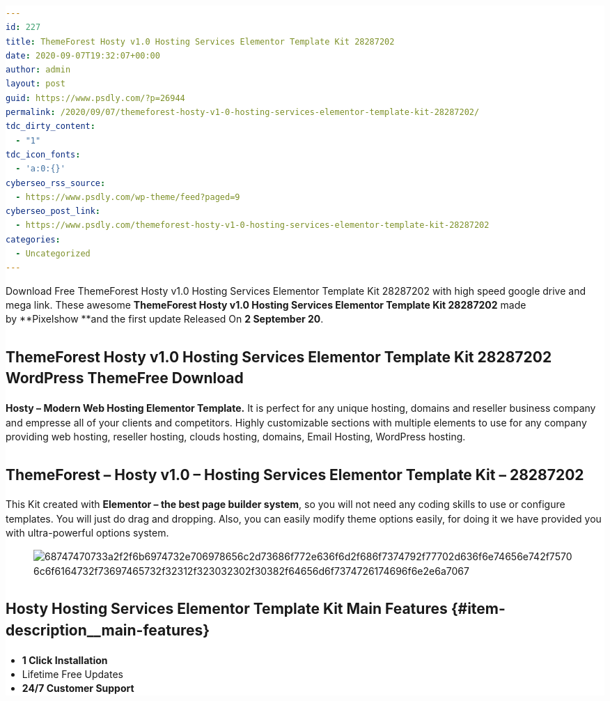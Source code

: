 ```yaml
---
id: 227
title: ThemeForest Hosty v1.0 Hosting Services Elementor Template Kit 28287202
date: 2020-09-07T19:32:07+00:00
author: admin
layout: post
guid: https://www.psdly.com/?p=26944
permalink: /2020/09/07/themeforest-hosty-v1-0-hosting-services-elementor-template-kit-28287202/
tdc_dirty_content:
  - "1"
tdc_icon_fonts:
  - 'a:0:{}'
cyberseo_rss_source:
  - https://www.psdly.com/wp-theme/feed?paged=9
cyberseo_post_link:
  - https://www.psdly.com/themeforest-hosty-v1-0-hosting-services-elementor-template-kit-28287202
categories:
  - Uncategorized
---
```

Download Free ThemeForest Hosty v1.0 Hosting Services Elementor Template Kit 28287202 with high speed google drive and mega link. These awesome&nbsp;**ThemeForest Hosty v1.0 Hosting Services Elementor Template Kit 28287202**&nbsp;made by&nbsp;**Pixelshow&nbsp;**and the first update Released On&nbsp;**2 September 20**.

## **ThemeForest Hosty v1.0 Hosting Services Elementor Template Kit 28287202** **WordPress ThemeFree Download**

**Hosty – Modern Web Hosting Elementor Template.**&nbsp;It is perfect for any unique hosting, domains and reseller business company and empresse all of your clients and competitors. Highly customizable sections with multiple elements to use for any company providing web hosting, reseller hosting, clouds hosting, domains, Email Hosting, WordPress hosting.

## **ThemeForest – Hosty v1.0 – Hosting Services Elementor Template Kit – 28287202**

This Kit created with&nbsp;**Elementor – the best page builder system**, so you will not need any coding skills to use or configure templates. You will just do drag and dropping. Also, you can easily modify theme options easily, for doing it we have provided you with ultra-powerful options system.<figure class="wp-block-image size-large is-resized">

<img loading="lazy" src="https://camo.envatousercontent.com/091b12008767e18320cdbc8aafff81b5afd19698/68747470733a2f2f6b6974732e706978656c2d73686f772e636f6d2f686f7374792f77702d636f6e74656e742f75706c6f6164732f73697465732f32312f323032302f30382f64656d6f7374726174696f6e2e6a7067" alt="68747470733a2f2f6b6974732e706978656c2d73686f772e636f6d2f686f7374792f77702d636f6e74656e742f75706c6f6164732f73697465732f32312f323032302f30382f64656d6f7374726174696f6e2e6a7067" width="1005" height="2584" title="ThemeForest Hosty v1.0 Hosting Services Elementor Template Kit 28287202 2" /> </figure> 

## **Hosty Hosting Services Elementor Template Kit Main Features** {#item-description__main-features}

  * **1 Click Installation**
  * Lifetime Free Updates
  * **24/7 Customer Support**
